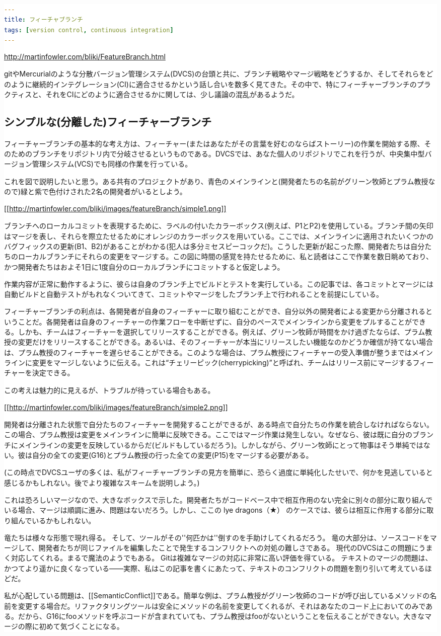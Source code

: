 ```yaml
---
title: フィーチャブランチ
tags: [version control, continuous integration]
---
```


http://martinfowler.com/bliki/FeatureBranch.html

gitやMercurialのような分散バージョン管理システム(DVCS)の台頭と共に、ブランチ戦略やマージ戦略をどうするか、そしてそれらをどのように継続的インテグレーション(CI)に適合させるかという話し合いを数多く見てきた。その中で、特にフィーチャーブランチのプラクティスと、それをCIにどのように適合させるかに関しては、少し議論の混乱があるようだ。

## シンプルな(分離した)フィーチャーブランチ

フィーチャーブランチの基本的な考え方は、フィーチャー(またはあなたがその言葉を好むのならばストーリー)の作業を開始する際、そのためのブランチをリポジトリ内で分岐させるというものである。DVCSでは、あなた個人のリポジトリでこれを行うが、中央集中型バージョン管理システム(VCS)でも同様の作業を行っている。

これを図で説明したいと思う。ある共有のプロジェクトがあり、青色のメインラインと(開発者たちの名前がグリーン牧師とプラム教授なので)緑と紫で色付けされた2名の開発者がいるとしよう。

[[http://martinfowler.com/bliki/images/featureBranch/simple1.png]]

ブランチへのローカルコミットを表現するために、ラベルの付いたカラーボックス(例えば、P1とP2)を使用している。ブランチ間の矢印はマージを表し、それらを際立たせるためにオレンジのカラーボックスを用いている。ここでは、メインラインに適用されたいくつかのバグフィックスの更新(B1、B2)があることがわかる(犯人は多分ミセスピーコックだ)。こうした更新が起こった際、開発者たちは自分たちのローカルブランチにそれらの変更をマージする。この図に時間の感覚を持たせるために、私と読者はここで作業を数日眺めており、かつ開発者たちはおよそ1日に1度自分のローカルブランチにコミットすると仮定しよう。

作業内容が正常に動作するように、彼らは自身のブランチ上でビルドとテストを実行している。この記事では、各コミットとマージには自動ビルドと自動テストがもれなくついてきて、コミットやマージをしたブランチ上で行われることを前提にしている。

フィーチャーブランチの利点は、各開発者が自身のフィーチャーに取り組むことができ、自分以外の開発者による変更から分離されるということだ。各開発者は自身のフィーチャーの作業フローを中断せずに、自分のペースでメインラインから変更をプルすることができる。しかも、チームはフィーチャーを選択してリリースすることができる。例えば、グリーン牧師が時間をかけ過ぎたならば、プラム教授の変更だけをリリースすることができる。あるいは、そのフィーチャーが本当にリリースしたい機能なのかどうか確信が持てない場合は、プラム教授のフィーチャーを遅らせることができる。このような場合は、プラム教授にフィーチャーの受入準備が整うまではメインラインに変更をマージしないように伝える。これは“チェリーピック(cherrypicking)”と呼ばれ、チームはリリース前にマージするフィーチャーを決定できる。

この考えは魅力的に見えるが、トラブルが待っている場合もある。

[[http://martinfowler.com/bliki/images/featureBranch/simple2.png]]

開発者は分離された状態で自分たちのフィーチャーを開発することができるが、ある時点で自分たちの作業を統合しなければならない。この場合、プラム教授は変更をメインラインに簡単に反映できる。ここではマージ作業は発生しない。なぜなら、彼は既に自分のブランチにメインラインの変更を反映しているからだ(ビルドもしているだろう)。しかしながら、グリーン牧師にとって物事はそう単純ではない。彼は自分の全ての変更(G16)とプラム教授の行った全ての変更(P15)をマージする必要がある。

(この時点でDVCSユーザの多くは、私がフィーチャーブランチの見方を簡単に、恐らく過度に単純化したせいで、何かを見逃していると感じるかもしれない。後でより複雑なスキームを説明しよう。)

これは恐ろしいマージなので、大きなボックスで示した。開発者たちがコードベース中で相互作用のない完全に別々の部分に取り組んでいる場合、マージは順調に進み、問題はないだろう。しかし、ここの lye dragons（★） のケースでは、彼らは相互に作用する部分に取り組んでいるかもしれない。

竜たちは様々な形態で現れ得る。
そして、ツールがその''何匹かは''倒すのを手助けしてくれるだろう。
竜の大部分は、ソースコードをマージして、開発者たちが同じファイルを編集したことで発生するコンフリクトへの対処の難しさである。
現代のDVCSはこの問題にうまく対応してくれる。まるで魔法のようでもある。
Gitは複雑なマージの対応に非常に高い評価を得ている。
テキストのマージの問題は、かつてより遥かに良くなっている——実際、私はこの記事を書くにあたって、テキストのコンフリクトの問題を割り引いて考えているほどだ。

私が心配している問題は、[[SemanticConflict]]である。簡単な例は、プラム教授がグリーン牧師のコードが呼び出しているメソッドの名前を変更する場合だ。リファクタリングツールは安全にメソッドの名前を変更してくれるが、それはあなたのコード上においてのみである。だから、G16にfooメソッドを呼ぶコードが含まれていても、プラム教授はfooがないということを伝えることができない。大きなマージの際に初めて気づくことになる。
